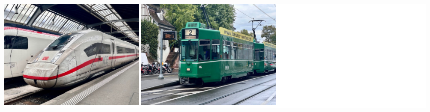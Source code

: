 <img src="../../20240930EU_photos/ER/IMG_3928.jpeg" width="32%" title="ICE 4">
<img src="../../20240930EU_photos/ER/IMG_3938.jpeg" width="32%" title="Basel Tram">